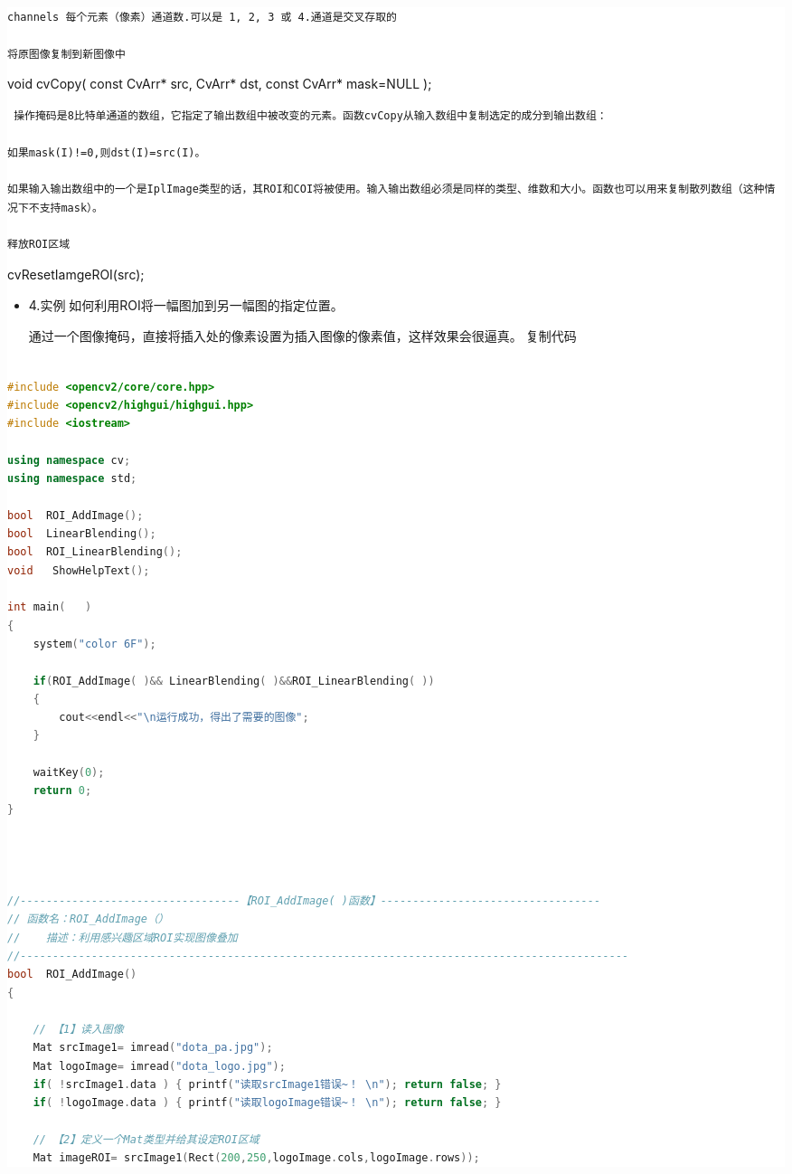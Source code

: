 
 
    channels 每个元素（像素）通道数.可以是 1, 2, 3 或 4.通道是交叉存取的

    将原图像复制到新图像中

void cvCopy( const CvArr* src, CvArr* dst, const CvArr* mask=NULL ); 

     操作掩码是8比特单通道的数组，它指定了输出数组中被改变的元素。函数cvCopy从输入数组中复制选定的成分到输出数组：

    如果mask(I)!=0,则dst(I)=src(I)。

    如果输入输出数组中的一个是IplImage类型的话，其ROI和COI将被使用。输入输出数组必须是同样的类型、维数和大小。函数也可以用来复制散列数组（这种情况下不支持mask）。

    释放ROI区域

cvResetIamgeROI(src);

- 4.实例
  如何利用ROI将一幅图加到另一幅图的指定位置。

  通过一个图像掩码，直接将插入处的像素设置为插入图像的像素值，这样效果会很逼真。
复制代码
```C++

#include <opencv2/core/core.hpp>
#include <opencv2/highgui/highgui.hpp>
#include <iostream>

using namespace cv;
using namespace std;

bool  ROI_AddImage();
bool  LinearBlending();
bool  ROI_LinearBlending();
void   ShowHelpText();

int main(   )
{
    system("color 6F");

    if(ROI_AddImage( )&& LinearBlending( )&&ROI_LinearBlending( ))
    {
        cout<<endl<<"\n运行成功，得出了需要的图像";
    }

    waitKey(0);
    return 0;
}




//----------------------------------【ROI_AddImage( )函数】----------------------------------
// 函数名：ROI_AddImage（）
//    描述：利用感兴趣区域ROI实现图像叠加
//----------------------------------------------------------------------------------------------
bool  ROI_AddImage()
{

    // 【1】读入图像
    Mat srcImage1= imread("dota_pa.jpg");
    Mat logoImage= imread("dota_logo.jpg");
    if( !srcImage1.data ) { printf("读取srcImage1错误~！ \n"); return false; }
    if( !logoImage.data ) { printf("读取logoImage错误~！ \n"); return false; }

    // 【2】定义一个Mat类型并给其设定ROI区域
    Mat imageROI= srcImage1(Rect(200,250,logoImage.cols,logoImage.rows));

```